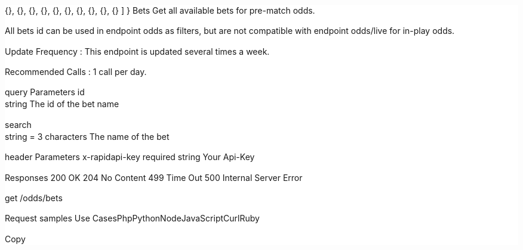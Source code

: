 {},
{},
{},
{},
{},
{},
{},
{},
{},
{}
]
}
Bets
Get all available bets for pre-match odds.

All bets id can be used in endpoint odds as filters, but are not compatible with endpoint odds/live for in-play odds.

Update Frequency : This endpoint is updated several times a week.

Recommended Calls : 1 call per day.

query Parameters
id	
string
The id of the bet name

search	
string = 3 characters
The name of the bet

header Parameters
x-rapidapi-key
required
string
Your Api-Key

Responses
200 OK
204 No Content
499 Time Out
500 Internal Server Error

get
/odds/bets

Request samples
Use CasesPhpPythonNodeJavaScriptCurlRuby

Copy
